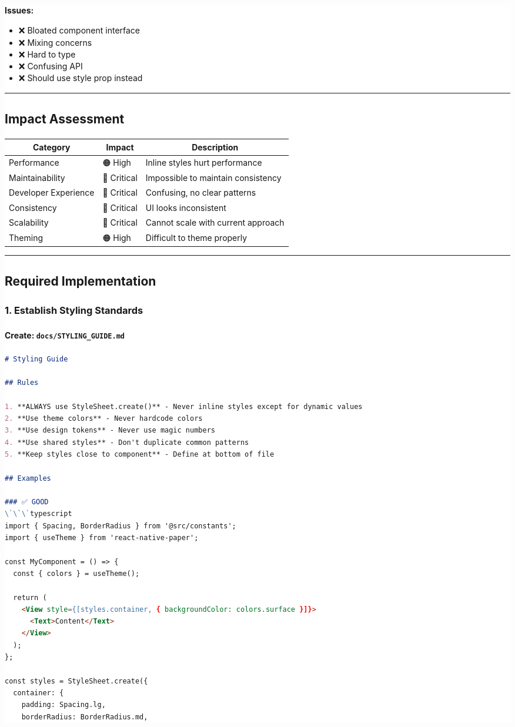 **Issues:**
- ❌ Bloated component interface
- ❌ Mixing concerns
- ❌ Hard to type
- ❌ Confusing API
- ❌ Should use style prop instead

---

## Impact Assessment

| Category | Impact | Description |
|----------|--------|-------------|
| Performance | 🟠 High | Inline styles hurt performance |
| Maintainability | 🔴 Critical | Impossible to maintain consistency |
| Developer Experience | 🔴 Critical | Confusing, no clear patterns |
| Consistency | 🔴 Critical | UI looks inconsistent |
| Scalability | 🔴 Critical | Cannot scale with current approach |
| Theming | 🟠 High | Difficult to theme properly |

---

## Required Implementation

### 1. **Establish Styling Standards**

#### Create: `docs/STYLING_GUIDE.md`

```markdown
# Styling Guide

## Rules

1. **ALWAYS use StyleSheet.create()** - Never inline styles except for dynamic values
2. **Use theme colors** - Never hardcode colors
3. **Use design tokens** - Never use magic numbers
4. **Use shared styles** - Don't duplicate common patterns
5. **Keep styles close to component** - Define at bottom of file

## Examples

### ✅ GOOD
\`\`\`typescript
import { Spacing, BorderRadius } from '@src/constants';
import { useTheme } from 'react-native-paper';

const MyComponent = () => {
  const { colors } = useTheme();
  
  return (
    <View style={[styles.container, { backgroundColor: colors.surface }]}>
      <Text>Content</Text>
    </View>
  );
};

const styles = StyleSheet.create({
  container: {
    padding: Spacing.lg,
    borderRadius: BorderRadius.md,
```